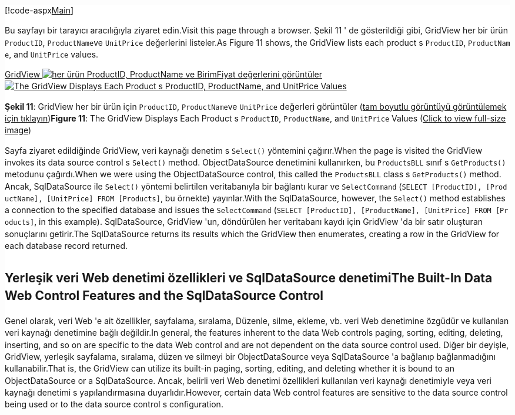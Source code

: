 [!code-aspx[Main](querying-data-with-the-sqldatasource-control-cs/samples/sample3.aspx)]

<span data-ttu-id="4b168-213">Bu sayfayı bir tarayıcı aracılığıyla ziyaret edin.</span><span class="sxs-lookup"><span data-stu-id="4b168-213">Visit this page through a browser.</span></span> <span data-ttu-id="4b168-214">Şekil 11 ' de gösterildiği gibi, GridView her bir ürün `ProductID`, `ProductName`ve `UnitPrice` değerlerini listeler.</span><span class="sxs-lookup"><span data-stu-id="4b168-214">As Figure 11 shows, the GridView lists each product s `ProductID`, `ProductName`, and `UnitPrice` values.</span></span>

<span data-ttu-id="4b168-215">[GridView ![her ürün ProductID, ProductName ve BirimFiyat değerlerini görüntüler](querying-data-with-the-sqldatasource-control-cs/_static/image16.gif)](querying-data-with-the-sqldatasource-control-cs/_static/image15.gif)</span><span class="sxs-lookup"><span data-stu-id="4b168-215">[![The GridView Displays Each Product s ProductID, ProductName, and UnitPrice Values](querying-data-with-the-sqldatasource-control-cs/_static/image16.gif)](querying-data-with-the-sqldatasource-control-cs/_static/image15.gif)</span></span>

<span data-ttu-id="4b168-216">**Şekil 11**: GridView her bir ürün için `ProductID`, `ProductName`ve `UnitPrice` değerleri görüntüler ([tam boyutlu görüntüyü görüntülemek için tıklayın](querying-data-with-the-sqldatasource-control-cs/_static/image17.gif))</span><span class="sxs-lookup"><span data-stu-id="4b168-216">**Figure 11**: The GridView Displays Each Product s `ProductID`, `ProductName`, and `UnitPrice` Values ([Click to view full-size image](querying-data-with-the-sqldatasource-control-cs/_static/image17.gif))</span></span>

<span data-ttu-id="4b168-217">Sayfa ziyaret edildiğinde GridView, veri kaynağı denetim s `Select()` yöntemini çağırır.</span><span class="sxs-lookup"><span data-stu-id="4b168-217">When the page is visited the GridView invokes its data source control s `Select()` method.</span></span> <span data-ttu-id="4b168-218">ObjectDataSource denetimini kullanırken, bu `ProductsBLL` sınıf s `GetProducts()` metodunu çağırdı.</span><span class="sxs-lookup"><span data-stu-id="4b168-218">When we were using the ObjectDataSource control, this called the `ProductsBLL` class s `GetProducts()` method.</span></span> <span data-ttu-id="4b168-219">Ancak, SqlDataSource ile `Select()` yöntemi belirtilen veritabanıyla bir bağlantı kurar ve `SelectCommand` (`SELECT [ProductID], [ProductName], [UnitPrice] FROM [Products]`, bu örnekte) yayınlar.</span><span class="sxs-lookup"><span data-stu-id="4b168-219">With the SqlDataSource, however, the `Select()` method establishes a connection to the specified database and issues the `SelectCommand` (`SELECT [ProductID], [ProductName], [UnitPrice] FROM [Products]`, in this example).</span></span> <span data-ttu-id="4b168-220">SqlDataSource, GridView 'un, döndürülen her veritabanı kaydı için GridView 'da bir satır oluşturan sonuçlarını getirir.</span><span class="sxs-lookup"><span data-stu-id="4b168-220">The SqlDataSource returns its results which the GridView then enumerates, creating a row in the GridView for each database record returned.</span></span>

## <a name="the-built-in-data-web-control-features-and-the-sqldatasource-control"></a><span data-ttu-id="4b168-221">Yerleşik veri Web denetimi özellikleri ve SqlDataSource denetimi</span><span class="sxs-lookup"><span data-stu-id="4b168-221">The Built-In Data Web Control Features and the SqlDataSource Control</span></span>

<span data-ttu-id="4b168-222">Genel olarak, veri Web 'e ait özellikler, sayfalama, sıralama, Düzenle, silme, ekleme, vb. veri Web denetimine özgüdür ve kullanılan veri kaynağı denetimine bağlı değildir.</span><span class="sxs-lookup"><span data-stu-id="4b168-222">In general, the features inherent to the data Web controls paging, sorting, editing, deleting, inserting, and so on are specific to the data Web control and are not dependent on the data source control used.</span></span> <span data-ttu-id="4b168-223">Diğer bir deyişle, GridView, yerleşik sayfalama, sıralama, düzen ve silmeyi bir ObjectDataSource veya SqlDataSource 'a bağlanıp bağlanmadığını kullanabilir.</span><span class="sxs-lookup"><span data-stu-id="4b168-223">That is, the GridView can utilize its built-in paging, sorting, editing, and deleting whether it is bound to an ObjectDataSource or a SqlDataSource.</span></span> <span data-ttu-id="4b168-224">Ancak, belirli veri Web denetimi özellikleri kullanılan veri kaynağı denetimiyle veya veri kaynağı denetimi s yapılandırmasına duyarlıdır.</span><span class="sxs-lookup"><span data-stu-id="4b168-224">However, certain data Web control features are sensitive to the data source control being used or to the data source control s configuration.</span></span>
